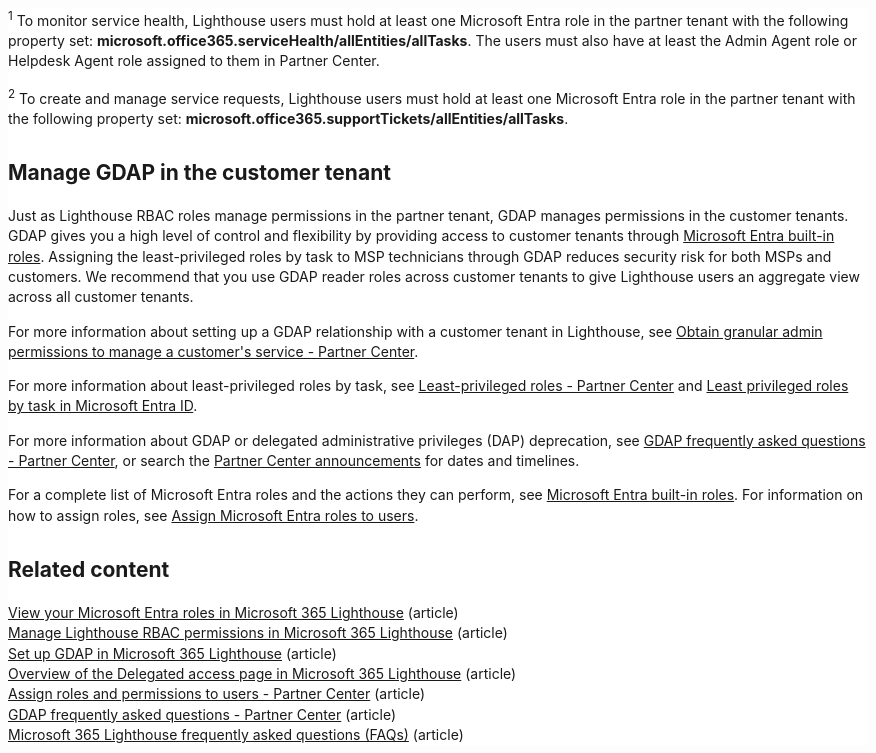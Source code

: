 <sup>1</sup> To monitor service health, Lighthouse users must hold at least one Microsoft Entra role in the partner tenant with the following property set: **microsoft.office365.serviceHealth/allEntities/allTasks**. The users must also have at least the Admin Agent role or Helpdesk Agent role assigned to them in Partner Center. 

<sup>2</sup> To create and manage service requests, Lighthouse users must hold at least one Microsoft Entra role in the partner tenant with the following property set: **microsoft.office365.supportTickets/allEntities/allTasks**.

## Manage GDAP in the customer tenant

Just as Lighthouse RBAC roles manage permissions in the partner tenant, GDAP manages permissions in the customer tenants. GDAP gives you a high level of control and flexibility by providing access to customer tenants through [Microsoft Entra built-in roles](/azure/active-directory/roles/permissions-reference). Assigning the least-privileged roles by task to MSP technicians through GDAP reduces security risk for both MSPs and customers. We recommend that you use GDAP reader roles across customer tenants to give Lighthouse users an aggregate view across all customer tenants.

For more information about setting up a GDAP relationship with a customer tenant in Lighthouse, see [Obtain granular admin permissions to manage a customer's service - Partner Center](/partner-center/gdap-obtain-admin-permissions-to-manage-customer). 

For more information about least-privileged roles by task, see [Least-privileged roles - Partner Center](/partner-center/gdap-least-privileged-roles-by-task) and [Least privileged roles by task in Microsoft Entra ID](/azure/active-directory/roles/delegate-by-task).  

For more information about GDAP or delegated administrative privileges (DAP) deprecation, see [GDAP frequently asked questions - Partner Center](/partner-center/gdap-faq), or search the [Partner Center announcements](/partner-center/announcements/) for dates and timelines.

For a complete list of Microsoft Entra roles and the actions they can perform, see [Microsoft Entra built-in roles](/azure/active-directory/roles/permissions-reference). For information on how to assign roles, see [Assign Microsoft Entra roles to users](/azure/active-directory/roles/manage-roles-portal).

## Related content

[View your Microsoft Entra roles in Microsoft 365 Lighthouse](m365-lighthouse-view-your-roles.md) (article)  
[Manage Lighthouse RBAC permissions in Microsoft 365 Lighthouse](m365-lighthouse-manage-lighthouse-rbac-permissions.md) (article)  
[Set up GDAP in Microsoft 365 Lighthouse](m365-lighthouse-setup-gdap.md) (article)  
[Overview of the Delegated access page in Microsoft 365 Lighthouse](m365-lighthouse-delegated-access-overview.md) (article)  
[Assign roles and permissions to users - Partner Center](/partner-center/permissions-overview) (article)  
[GDAP frequently asked questions - Partner Center](/partner-center/gdap-faq) (article)  
[Microsoft 365 Lighthouse frequently asked questions (FAQs)](m365-lighthouse-faq.yml) (article)
